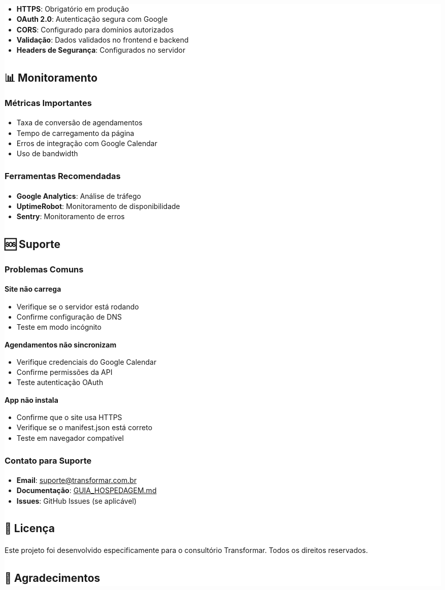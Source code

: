- **HTTPS**: Obrigatório em produção
- **OAuth 2.0**: Autenticação segura com Google
- **CORS**: Configurado para domínios autorizados
- **Validação**: Dados validados no frontend e backend
- **Headers de Segurança**: Configurados no servidor

## 📊 Monitoramento

### Métricas Importantes
- Taxa de conversão de agendamentos
- Tempo de carregamento da página
- Erros de integração com Google Calendar
- Uso de bandwidth

### Ferramentas Recomendadas
- **Google Analytics**: Análise de tráfego
- **UptimeRobot**: Monitoramento de disponibilidade
- **Sentry**: Monitoramento de erros

## 🆘 Suporte

### Problemas Comuns

**Site não carrega**
- Verifique se o servidor está rodando
- Confirme configuração de DNS
- Teste em modo incógnito

**Agendamentos não sincronizam**
- Verifique credenciais do Google Calendar
- Confirme permissões da API
- Teste autenticação OAuth

**App não instala**
- Confirme que o site usa HTTPS
- Verifique se o manifest.json está correto
- Teste em navegador compatível

### Contato para Suporte
- **Email**: suporte@transformar.com.br
- **Documentação**: [GUIA_HOSPEDAGEM.md](GUIA_HOSPEDAGEM.md)
- **Issues**: GitHub Issues (se aplicável)

## 📄 Licença

Este projeto foi desenvolvido especificamente para o consultório Transformar. Todos os direitos reservados.

## 🙏 Agradecimentos
